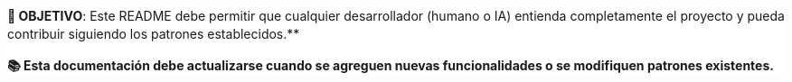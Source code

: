 
**🎯 OBJETIVO**: Este README debe permitir que cualquier desarrollador (humano o IA) entienda completamente el proyecto y pueda contribuir siguiendo los patrones establecidos.**

**📚 Esta documentación debe actualizarse cuando se agreguen nuevas funcionalidades o se modifiquen patrones existentes.**